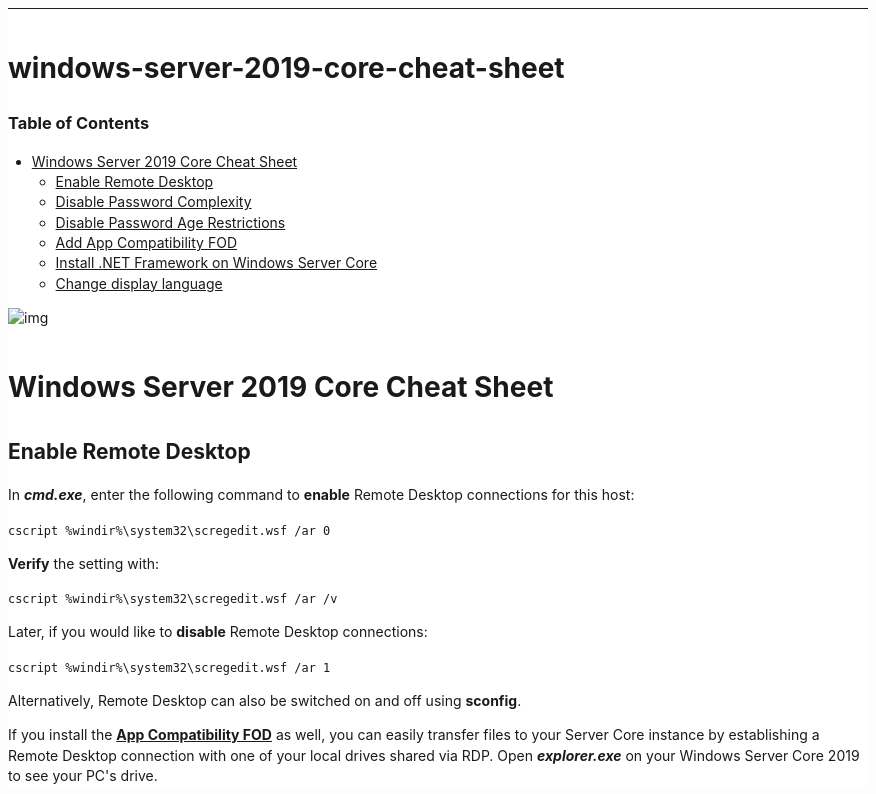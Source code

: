 ------

# windows-server-2019-core-cheat-sheet

### Table of Contents

- [Windows Server 2019 Core Cheat Sheet](https://wiki.chotaire.net/windows-server-2019-core-cheat-sheet#windows_server_2019_core_cheat_sheet)
  - [Enable Remote Desktop](https://wiki.chotaire.net/windows-server-2019-core-cheat-sheet#enable_remote_desktop)
  - [Disable Password Complexity](https://wiki.chotaire.net/windows-server-2019-core-cheat-sheet#disable_password_complexity)
  - [Disable Password Age Restrictions](https://wiki.chotaire.net/windows-server-2019-core-cheat-sheet#disable_password_age_restrictions)
  - [Add App Compatibility FOD](https://wiki.chotaire.net/windows-server-2019-core-cheat-sheet#add_app_compatibility_fod)
  - [Install .NET Framework on Windows Server Core](https://wiki.chotaire.net/windows-server-2019-core-cheat-sheet#install_net_framework_on_windows_server_core)
  - [Change display language](https://wiki.chotaire.net/windows-server-2019-core-cheat-sheet#change_display_language)

![img](https://wiki.chotaire.net/_media/public:windows_server_2019_logo.svg.png?w=200&tok=f3db10)

# Windows Server 2019 Core Cheat Sheet

## Enable Remote Desktop

In ***cmd.exe***, enter the following command to **enable** Remote Desktop connections for this host:

```
cscript %windir%\system32\scregedit.wsf /ar 0
```

**Verify** the setting with:

```
cscript %windir%\system32\scregedit.wsf /ar /v
```

Later, if you would like to **disable** Remote Desktop connections:

```
cscript %windir%\system32\scregedit.wsf /ar 1
```

Alternatively, Remote Desktop can also be switched on and off using **sconfig**.

If you install the **[App Compatibility FOD](https://wiki.chotaire.net/windows-server-2019-core-cheat-sheet#add_app_compatibility_fod)** as well, you can easily transfer files to your Server Core instance by establishing a Remote Desktop connection with one of your local drives shared via RDP. Open ***explorer.exe*** on your Windows Server Core 2019 to see your PC's drive.
